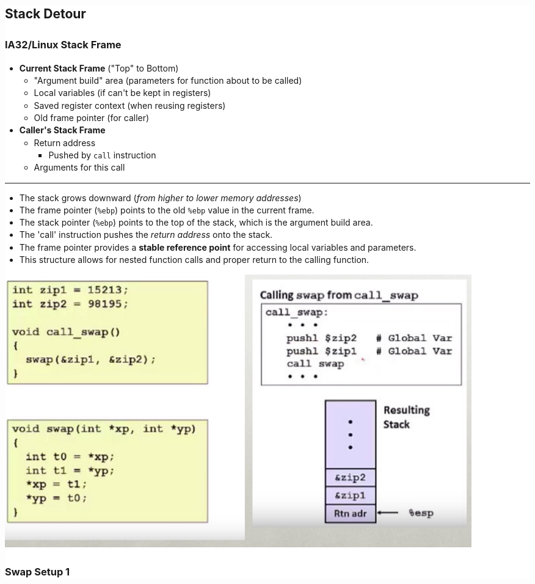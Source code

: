 

## Stack Detour

### IA32/Linux Stack Frame
- **Current Stack Frame** ("Top" to Bottom)
	- "Argument build" area (parameters for function about to be called)
	- Local variables (if can't be kept in registers)
	- Saved register context (when reusing registers)
	- Old frame pointer (for caller)
- **Caller's Stack Frame**
	- Return address
		- Pushed by `call` instruction
	- Arguments for this call

---

- The stack grows downward (*from higher to lower memory addresses*)
- The frame pointer (`%ebp`) points to the old `%ebp` value in the current frame.
- The stack pointer (`%ebp`) points to the top of the stack, which is the argument build area.
- The 'call' instruction pushes the *return address* onto the stack.
- The frame pointer provides a **stable reference point** for accessing local variables and parameters.
- This structure allows for nested function calls and proper return to the calling function.

![](imgs/real/stack-detour.png)

### Swap Setup 1
